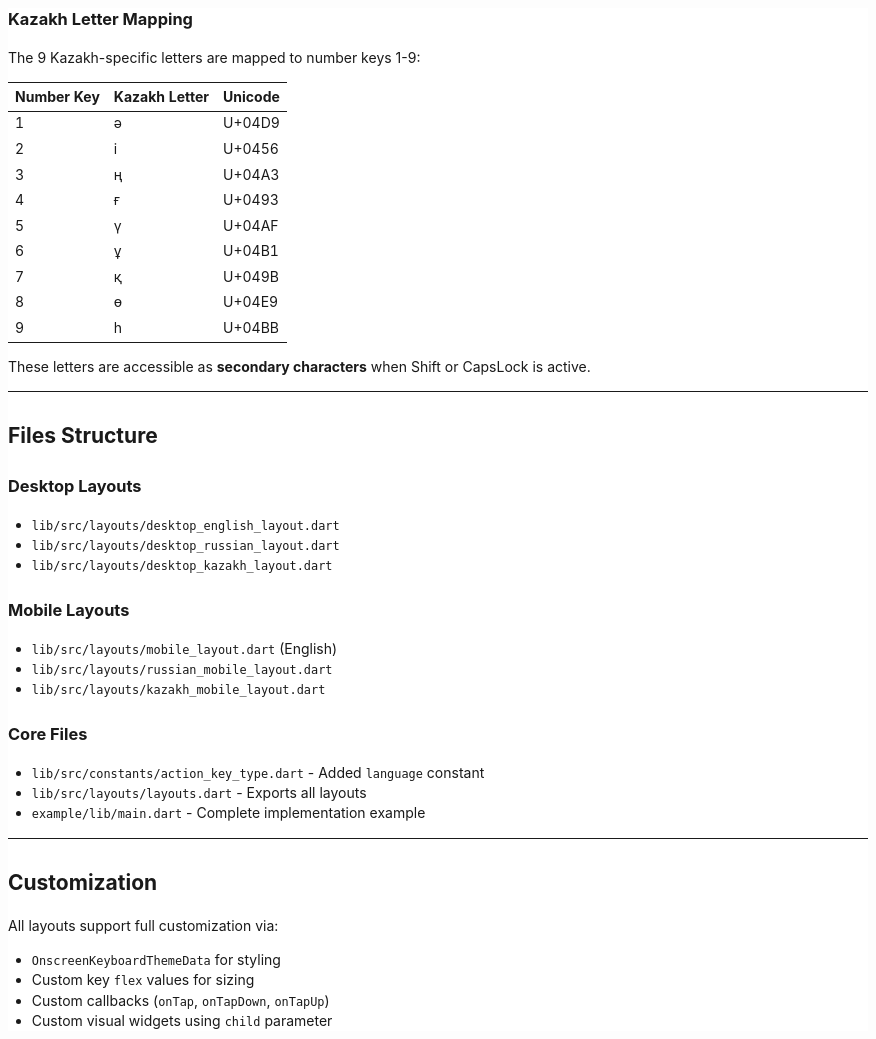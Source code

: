 ### Kazakh Letter Mapping

The 9 Kazakh-specific letters are mapped to number keys 1-9:

| Number Key | Kazakh Letter | Unicode |
|------------|---------------|---------|
| 1 | ә | U+04D9 |
| 2 | і | U+0456 |
| 3 | ң | U+04A3 |
| 4 | ғ | U+0493 |
| 5 | ү | U+04AF |
| 6 | ұ | U+04B1 |
| 7 | қ | U+049B |
| 8 | ө | U+04E9 |
| 9 | һ | U+04BB |

These letters are accessible as **secondary characters** when Shift or CapsLock is active.

---

## Files Structure

### Desktop Layouts
- `lib/src/layouts/desktop_english_layout.dart`
- `lib/src/layouts/desktop_russian_layout.dart`
- `lib/src/layouts/desktop_kazakh_layout.dart`

### Mobile Layouts
- `lib/src/layouts/mobile_layout.dart` (English)
- `lib/src/layouts/russian_mobile_layout.dart`
- `lib/src/layouts/kazakh_mobile_layout.dart`

### Core Files
- `lib/src/constants/action_key_type.dart` - Added `language` constant
- `lib/src/layouts/layouts.dart` - Exports all layouts
- `example/lib/main.dart` - Complete implementation example

---

## Customization

All layouts support full customization via:
- `OnscreenKeyboardThemeData` for styling
- Custom key `flex` values for sizing
- Custom callbacks (`onTap`, `onTapDown`, `onTapUp`)
- Custom visual widgets using `child` parameter
